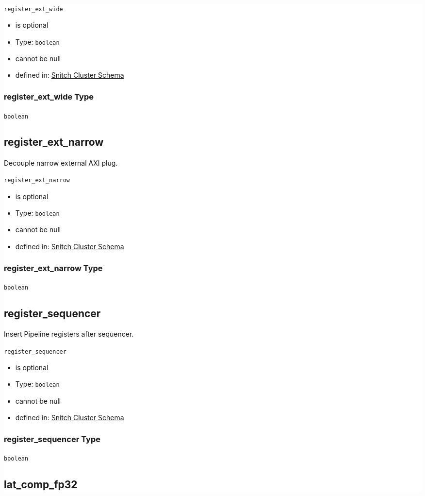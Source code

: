 `register_ext_wide`

*   is optional

*   Type: `boolean`

*   cannot be null

*   defined in: [Snitch Cluster Schema](snitch_cluster-properties-timing-and-latency-tuning-parameter-properties-register_ext_wide.md "http://pulp-platform.org/snitch/snitch_cluster.schema.json#/properties/timing/properties/register_ext_wide")

### register_ext_wide Type

`boolean`

## register_ext_narrow

Decouple narrow external AXI plug.

`register_ext_narrow`

*   is optional

*   Type: `boolean`

*   cannot be null

*   defined in: [Snitch Cluster Schema](snitch_cluster-properties-timing-and-latency-tuning-parameter-properties-register_ext_narrow.md "http://pulp-platform.org/snitch/snitch_cluster.schema.json#/properties/timing/properties/register_ext_narrow")

### register_ext_narrow Type

`boolean`

## register_sequencer

Insert Pipeline registers after sequencer.

`register_sequencer`

*   is optional

*   Type: `boolean`

*   cannot be null

*   defined in: [Snitch Cluster Schema](snitch_cluster-properties-timing-and-latency-tuning-parameter-properties-register_sequencer.md "http://pulp-platform.org/snitch/snitch_cluster.schema.json#/properties/timing/properties/register_sequencer")

### register_sequencer Type

`boolean`

## lat_comp_fp32
